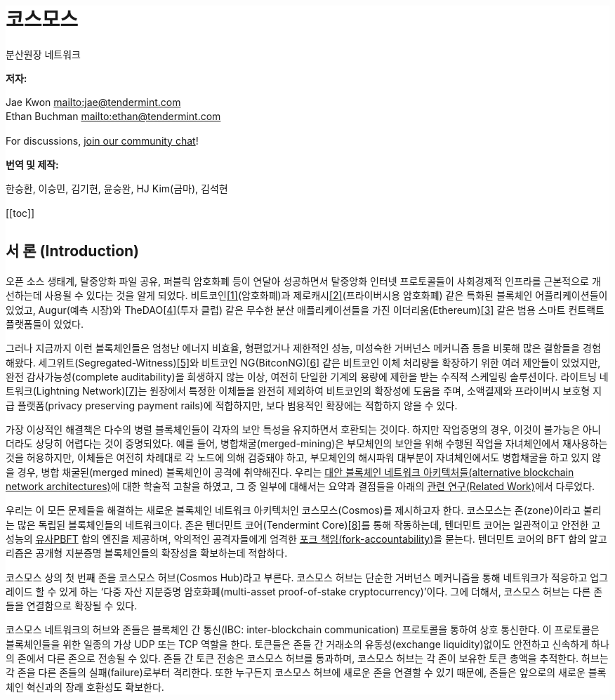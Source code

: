 # 코스모스

분산원장 네트워크

**저자:**

Jae Kwon <mailto:jae@tendermint.com><br>
Ethan Buchman <mailto:ethan@tendermint.com>

For discussions, [join our community chat](https://riot.im/app/#/room/#cosmos:matrix.org)!

**번역 및 제작:**

한승환, 이승민, 김기현, 윤승완, HJ Kim(금마), 김석현

\[[toc]]

## 서 론 (Introduction)

오픈 소스 생태계, 탈중앙화 파일 공유, 퍼블릭 암호화폐 등이 연달아 성공하면서 탈중앙화 인터넷 프로토콜들이 사회경제적 인프라를 근본적으로 개선하는데 사용될 수 있다는 것을 알게 되었다. 비트코인[\[1\]](https://bitcoin.org/bitcoin.pdf)(암호화폐)과 제로캐시[\[2\]](http://zerocash-project.org/paper)(프라이버시용 암호화폐) 같은 특화된 블록체인 어플리케이션들이 있었고, Augur(예측 시장)와 TheDAO[\[4\]](https://download.slock.it/public/DAO/WhitePaper.pdf)(투자 클럽) 같은 무수한 분산 애플리케이션들을 가진 이더리움(Ethereum)[\[3\]](https://github.com/ethereum/wiki/wiki/White-Paper) 같은 범용 스마트 컨트랙트 플랫폼들이 있었다.

그러나 지금까지 이런 블록체인들은 엄청난 에너지 비효율, 형편없거나 제한적인 성능, 미성숙한 거버넌스 메커니즘 등을 비롯해 많은 결함들을 경험해왔다. 세그위트(Segregated-Witness)[\[5\]](https://github.com/bitcoin/bips/blob/master/bip-0141.mediawiki)와 비트코인 NG(BitconNG)[\[6\]](https://arxiv.org/pdf/1510.02037v2.pdf) 같은 비트코인 이체 처리량을 확장하기 위한 여러 제안들이 있었지만, 완전 감사가능성(complete auditability)을 희생하지 않는 이상, 여전히 단일한 기계의 용량에 제한을 받는 수직적 스케일링 솔루션이다. 라이트닝 네트워크(Lightning Network)[\[7\]](https://lightning.network/lightning-network-paper-DRAFT-0.5.pdf)는 원장에서 특정한 이체들을 완전히 제외하여 비트코인의 확장성에 도움을 주며, 소액결제와 프라이버시 보호형 지급 플랫폼(privacy preserving payment rails)에 적합하지만, 보다 범용적인 확장에는 적합하지 않을 수 있다.

가장 이상적인 해결책은 다수의 병렬 블록체인들이 각자의 보안 특성을 유지하면서 호환되는 것이다. 하지만 작업증명의 경우, 이것이 불가능은 아니더라도 상당히 어렵다는 것이 증명되었다. 예를 들어, 병합채굴(merged-mining)은 부모체인의 보안을 위해 수행된 작업을 자녀체인에서 재사용하는 것을 허용하지만, 이체들은 여전히 차례대로 각 노드에 의해 검증돼야 하고, 부모체인의 해시파워 대부분이 자녀체인에서도 병합채굴을 하고 있지 않을 경우, 병합 채굴된(merged mined) 블록체인이 공격에 취약해진다. 우리는 [대안 블록체인 네트워크 아키텍처들(alternative blockchain network architectures)](http://vukolic.com/iNetSec_2015.pdf)에 대한 학술적 고찰을 하였고, 그 중 일부에 대해서는 요약과 결점들을 아래의 [관련 연구(Related Work)](https://github.com/cosmos/cosmos/blob/master/WHITEPAPER.md#related-work)에서 다루었다.

우리는 이 모든 문제들을 해결하는 새로운 블록체인 네트워크 아키텍처인 코스모스(Cosmos)를 제시하고자 한다. 코스모스는 존(zone)이라고 불리는 많은 독립된 블록체인들의 네트워크이다. 존은 텐더민트 코어(Tendermint Core)[\[8\]](https://github.com/tendermint/tendermint/wiki)를 통해 작동하는데, 텐더민트 코어는 일관적이고 안전한 고성능의 [유사](https://blog.cosmos.network/tendermint-vs-pbft-12e9f294c9ab?gi=7d54da26ffe)[PBFT](https://blog.cosmos.network/tendermint-vs-pbft-12e9f294c9ab?gi=c320a745ea23) 합의 엔진을 제공하며, 악의적인 공격자들에게 엄격한 [포크 책임(fork-accountability)](https://github.com/cosmos/cosmos/blob/master/WHITEPAPER.md#fork-accountability)을 묻는다. 텐더민트 코어의 BFT 합의 알고리즘은 공개형 지분증명 블록체인들의 확장성을 확보하는데 적합하다.

코스모스 상의 첫 번째 존을 코스모스 허브(Cosmos Hub)라고 부른다. 코스모스 허브는 단순한 거버넌스 메커니즘을 통해 네트워크가 적응하고 업그레이드 할 수 있게 하는 ‘다중 자산 지분증명 암호화폐(multi-asset proof-of-stake cryptocurrency)’이다. 그에 더해서, 코스모스 허브는 다른 존들을 연결함으로 확장될 수 있다.

코스모스 네트워크의 허브와 존들은 블록체인 간 통신(IBC: inter-blockchain communication) 프로토콜을 통하여 상호 통신한다. 이 프로토콜은 블록체인들을 위한 일종의 가상 UDP 또는 TCP 역할을 한다. 토큰들은 존들 간 거래소의 유동성(exchange liquidity)없이도 안전하고 신속하게 하나의 존에서 다른 존으로 전송될 수 있다. 존들 간 토큰 전송은 코스모스 허브를 통과하며, 코스모스 허브는 각 존이 보유한 토큰 총액을 추적한다. 허브는 각 존을 다른 존들의 실패(failure)로부터 격리한다. 또한 누구든지 코스모스 허브에 새로운 존을 연결할 수 있기 때문에, 존들은 앞으로의 새로운 블록체인 혁신과의 장래 호환성도 확보한다.
